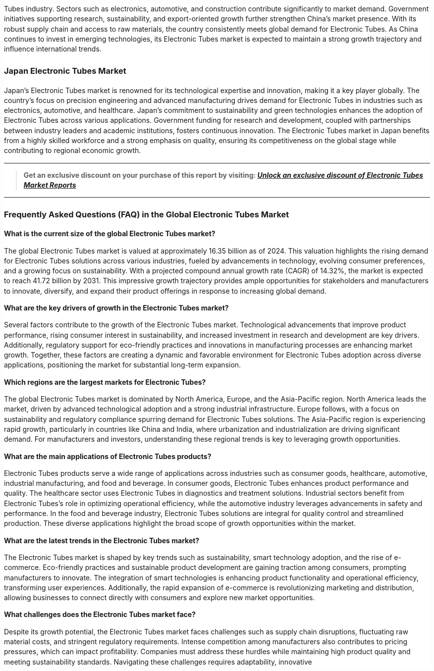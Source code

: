 Tubes industry. Sectors such as electronics, automotive, and construction contribute significantly to market demand. Government initiatives supporting research, sustainability, and export-oriented growth further strengthen China&rsquo;s market presence. With its robust supply chain and access to raw materials, the country consistently meets global demand for Electronic Tubes. As China continues to invest in emerging technologies, its Electronic Tubes market is expected to maintain a strong growth trajectory and influence international trends.</p><h3>Japan Electronic Tubes Market</h3><p>Japan&rsquo;s Electronic Tubes market is renowned for its technological expertise and innovation, making it a key player globally. The country&rsquo;s focus on precision engineering and advanced manufacturing drives demand for Electronic Tubes in industries such as electronics, automotive, and healthcare. Japan&rsquo;s commitment to sustainability and green technologies enhances the adoption of Electronic Tubes across various applications. Government funding for research and development, coupled with partnerships between industry leaders and academic institutions, fosters continuous innovation. The Electronic Tubes market in Japan benefits from a highly skilled workforce and a strong emphasis on quality, ensuring its competitiveness on the global stage while contributing to regional economic growth.</p><hr /><blockquote><p><strong>Get an exclusive discount on your purchase of this report by visiting: <em><a href="://marketresearchpulse.com/ask-for-discount/129206?utm_source=Github&amp;utm_medium=020">Unlock an exclusive discount of Electronic Tubes Market Reports</a></em>&nbsp;</strong></p></blockquote><hr /><h3>Frequently Asked Questions (FAQ) in the Global Electronic Tubes Market</h3><p><strong>What is the current size of the global Electronic Tubes market?</strong></p><p>The global Electronic Tubes market is valued at approximately 16.35 billion as of 2024. This valuation highlights the rising demand for Electronic Tubes solutions across various industries, fueled by advancements in technology, evolving consumer preferences, and a growing focus on sustainability. With a projected compound annual growth rate (CAGR) of 14.32%, the market is expected to reach 41.72 billion by 2031. This impressive growth trajectory provides ample opportunities for stakeholders and manufacturers to innovate, diversify, and expand their product offerings in response to increasing global demand.</p><p><strong>What are the key drivers of growth in the Electronic Tubes market?</strong></p><p>Several factors contribute to the growth of the Electronic Tubes market. Technological advancements that improve product performance, rising consumer interest in sustainability, and increased investment in research and development are key drivers. Additionally, regulatory support for eco-friendly practices and innovations in manufacturing processes are enhancing market growth. Together, these factors are creating a dynamic and favorable environment for Electronic Tubes adoption across diverse applications, positioning the market for substantial long-term expansion.</p><p><strong>Which regions are the largest markets for Electronic Tubes?</strong></p><p>The global Electronic Tubes market is dominated by North America, Europe, and the Asia-Pacific region. North America leads the market, driven by advanced technological adoption and a strong industrial infrastructure. Europe follows, with a focus on sustainability and regulatory compliance spurring demand for Electronic Tubes solutions. The Asia-Pacific region is experiencing rapid growth, particularly in countries like China and India, where urbanization and industrialization are driving significant demand. For manufacturers and investors, understanding these regional trends is key to leveraging growth opportunities.</p><p><strong>What are the main applications of Electronic Tubes products?</strong></p><p>Electronic Tubes products serve a wide range of applications across industries such as consumer goods, healthcare, automotive, industrial manufacturing, and food and beverage. In consumer goods, Electronic Tubes enhances product performance and quality. The healthcare sector uses Electronic Tubes in diagnostics and treatment solutions. Industrial sectors benefit from Electronic Tubes&rsquo;s role in optimizing operational efficiency, while the automotive industry leverages advancements in safety and performance. In the food and beverage industry, Electronic Tubes solutions are integral for quality control and streamlined production. These diverse applications highlight the broad scope of growth opportunities within the market.</p><p><strong>What are the latest trends in the Electronic Tubes market?</strong></p><p>The Electronic Tubes market is shaped by key trends such as sustainability, smart technology adoption, and the rise of e-commerce. Eco-friendly practices and sustainable product development are gaining traction among consumers, prompting manufacturers to innovate. The integration of smart technologies is enhancing product functionality and operational efficiency, transforming user experiences. Additionally, the rapid expansion of e-commerce is revolutionizing marketing and distribution, allowing businesses to connect directly with consumers and explore new market opportunities.</p><p><strong>What challenges does the Electronic Tubes market face?</strong></p><p>Despite its growth potential, the Electronic Tubes market faces challenges such as supply chain disruptions, fluctuating raw material costs, and stringent regulatory requirements. Intense competition among manufacturers also contributes to pricing pressures, which can impact profitability. Companies must address these hurdles while maintaining high product quality and meeting sustainability standards. Navigating these challenges requires adaptability, innovative
